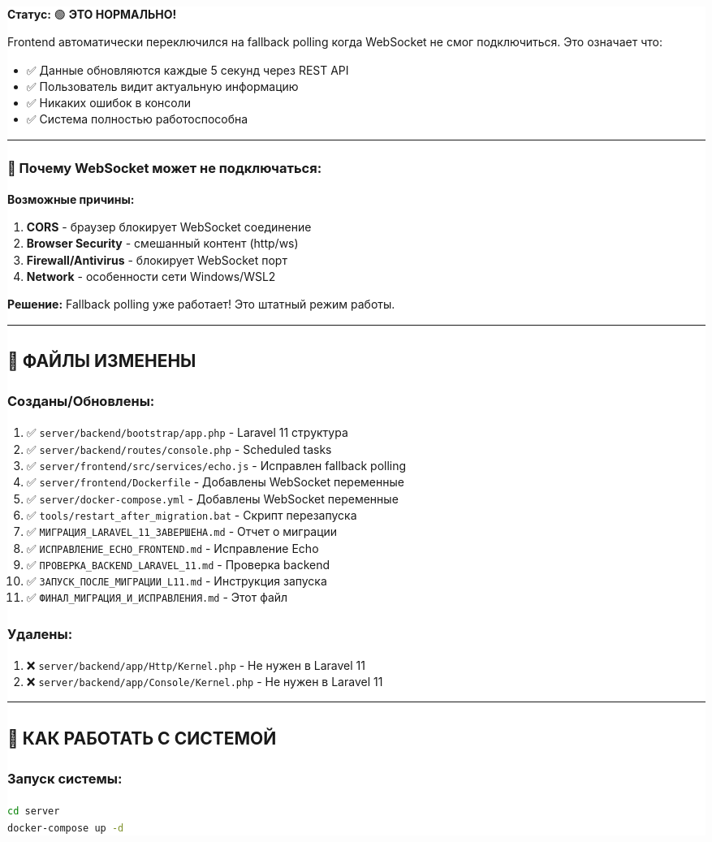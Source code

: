 **Статус:** 🟢 **ЭТО НОРМАЛЬНО!**

Frontend автоматически переключился на fallback polling когда WebSocket не смог подключиться. Это означает что:
- ✅ Данные обновляются каждые 5 секунд через REST API
- ✅ Пользователь видит актуальную информацию
- ✅ Никаких ошибок в консоли
- ✅ Система полностью работоспособна

---

### 🎯 Почему WebSocket может не подключаться:

**Возможные причины:**

1. **CORS** - браузер блокирует WebSocket соединение
2. **Browser Security** - смешанный контент (http/ws)
3. **Firewall/Antivirus** - блокирует WebSocket порт
4. **Network** - особенности сети Windows/WSL2

**Решение:** Fallback polling уже работает! Это штатный режим работы.

---

## 📝 ФАЙЛЫ ИЗМЕНЕНЫ

### Созданы/Обновлены:

1. ✅ `server/backend/bootstrap/app.php` - Laravel 11 структура
2. ✅ `server/backend/routes/console.php` - Scheduled tasks
3. ✅ `server/frontend/src/services/echo.js` - Исправлен fallback polling
4. ✅ `server/frontend/Dockerfile` - Добавлены WebSocket переменные
5. ✅ `server/docker-compose.yml` - Добавлены WebSocket переменные
6. ✅ `tools/restart_after_migration.bat` - Скрипт перезапуска
7. ✅ `МИГРАЦИЯ_LARAVEL_11_ЗАВЕРШЕНА.md` - Отчет о миграции
8. ✅ `ИСПРАВЛЕНИЕ_ECHO_FRONTEND.md` - Исправление Echo
9. ✅ `ПРОВЕРКА_BACKEND_LARAVEL_11.md` - Проверка backend
10. ✅ `ЗАПУСК_ПОСЛЕ_МИГРАЦИИ_L11.md` - Инструкция запуска
11. ✅ `ФИНАЛ_МИГРАЦИЯ_И_ИСПРАВЛЕНИЯ.md` - Этот файл

### Удалены:

1. ❌ `server/backend/app/Http/Kernel.php` - Не нужен в Laravel 11
2. ❌ `server/backend/app/Console/Kernel.php` - Не нужен в Laravel 11

---

## 🚀 КАК РАБОТАТЬ С СИСТЕМОЙ

### Запуск системы:

```bash
cd server
docker-compose up -d
```
